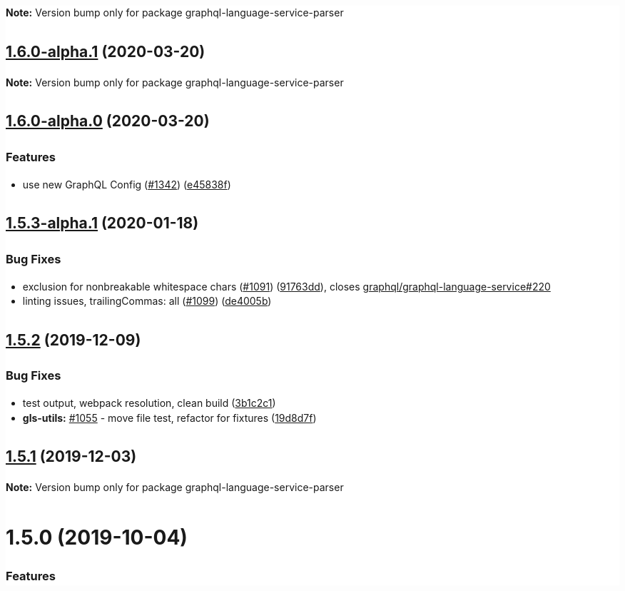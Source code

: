 **Note:** Version bump only for package graphql-language-service-parser

## [1.6.0-alpha.1](https://github.com/graphql/graphiql/compare/graphql-language-service-parser@1.6.0-alpha.0...graphql-language-service-parser@1.6.0-alpha.1) (2020-03-20)

**Note:** Version bump only for package graphql-language-service-parser

## [1.6.0-alpha.0](https://github.com/graphql/graphiql/compare/graphql-language-service-parser@1.5.3-alpha.0...graphql-language-service-parser@1.6.0-alpha.0) (2020-03-20)

### Features

- use new GraphQL Config ([#1342](https://github.com/graphql/graphiql/issues/1342)) ([e45838f](https://github.com/graphql/graphiql/commit/e45838f5ba579e05b20f1a147ce431478ffad9aa))

## [1.5.3-alpha.1](https://github.com/graphql/graphiql/compare/graphql-language-service-parser@1.5.2...graphql-language-service-parser@1.5.3-alpha.1) (2020-01-18)

### Bug Fixes

- exclusion for nonbreakable whitespace chars ([#1091](https://github.com/graphql/graphiql/issues/1091)) ([91763dd](https://github.com/graphql/graphiql/commit/91763dd)), closes [graphql/graphql-language-service#220](https://github.com/graphql/graphql-language-service/issues/220)
- linting issues, trailingCommas: all ([#1099](https://github.com/graphql/graphiql/issues/1099)) ([de4005b](https://github.com/graphql/graphiql/commit/de4005b))

## [1.5.2](https://github.com/graphql/graphiql/compare/graphql-language-service-parser@1.5.1...graphql-language-service-parser@1.5.2) (2019-12-09)

### Bug Fixes

- test output, webpack resolution, clean build ([3b1c2c1](https://github.com/graphql/graphiql/commit/3b1c2c1))
- **gls-utils:** [#1055](https://github.com/graphql/graphiql/issues/1055) - move file test, refactor for fixtures ([19d8d7f](https://github.com/graphql/graphiql/commit/19d8d7f))

## [1.5.1](https://github.com/graphql/graphiql/compare/graphql-language-service-parser@1.5.0...graphql-language-service-parser@1.5.1) (2019-12-03)

**Note:** Version bump only for package graphql-language-service-parser

# 1.5.0 (2019-10-04)

### Features
